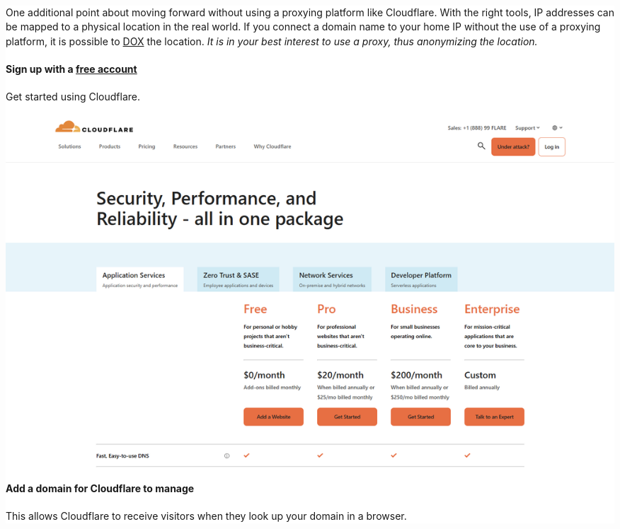One additional point about moving forward without using a proxying platform like
Cloudflare. With the right tools, IP addresses can be mapped to a physical
location in the real world. If you connect a domain name to your home IP without
the use of a proxying platform, it is possible to
[DOX](https://en.wikipedia.org/wiki/Doxing) the location. _It is in your best
interest to use a proxy, thus anonymizing the location._

#### Sign up with a [free account](https://www.cloudflare.com/plans/)

Get started using Cloudflare.

<img src="./images/cloudflare-signup.png" alt="Cloudflare Signup" align="center" width="1000">

#### Add a domain for Cloudflare to manage

This allows Cloudflare to receive visitors when they look up your domain in a
browser.
